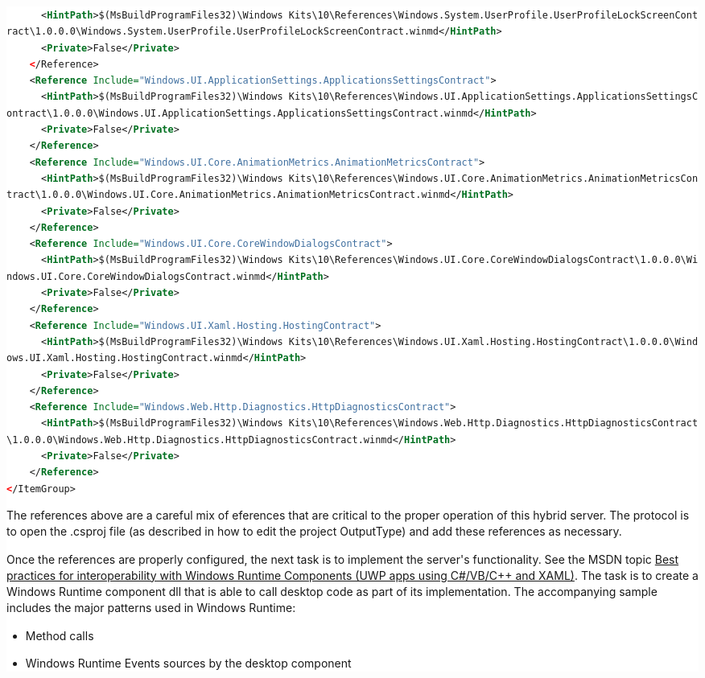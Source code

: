 ```XML
      <HintPath>$(MsBuildProgramFiles32)\Windows Kits\10\References\Windows.System.UserProfile.UserProfileLockScreenContract\1.0.0.0\Windows.System.UserProfile.UserProfileLockScreenContract.winmd</HintPath>
      <Private>False</Private>
    </Reference>
    <Reference Include="Windows.UI.ApplicationSettings.ApplicationsSettingsContract">
      <HintPath>$(MsBuildProgramFiles32)\Windows Kits\10\References\Windows.UI.ApplicationSettings.ApplicationsSettingsContract\1.0.0.0\Windows.UI.ApplicationSettings.ApplicationsSettingsContract.winmd</HintPath>
      <Private>False</Private>
    </Reference>
    <Reference Include="Windows.UI.Core.AnimationMetrics.AnimationMetricsContract">
      <HintPath>$(MsBuildProgramFiles32)\Windows Kits\10\References\Windows.UI.Core.AnimationMetrics.AnimationMetricsContract\1.0.0.0\Windows.UI.Core.AnimationMetrics.AnimationMetricsContract.winmd</HintPath>
      <Private>False</Private>
    </Reference>
    <Reference Include="Windows.UI.Core.CoreWindowDialogsContract">
      <HintPath>$(MsBuildProgramFiles32)\Windows Kits\10\References\Windows.UI.Core.CoreWindowDialogsContract\1.0.0.0\Windows.UI.Core.CoreWindowDialogsContract.winmd</HintPath>
      <Private>False</Private>
    </Reference>
    <Reference Include="Windows.UI.Xaml.Hosting.HostingContract">
      <HintPath>$(MsBuildProgramFiles32)\Windows Kits\10\References\Windows.UI.Xaml.Hosting.HostingContract\1.0.0.0\Windows.UI.Xaml.Hosting.HostingContract.winmd</HintPath>
      <Private>False</Private>
    </Reference>
    <Reference Include="Windows.Web.Http.Diagnostics.HttpDiagnosticsContract">
      <HintPath>$(MsBuildProgramFiles32)\Windows Kits\10\References\Windows.Web.Http.Diagnostics.HttpDiagnosticsContract\1.0.0.0\Windows.Web.Http.Diagnostics.HttpDiagnosticsContract.winmd</HintPath>
      <Private>False</Private>
    </Reference>
</ItemGroup>
```

The references above are a careful mix of eferences that are critical to
the proper operation of this hybrid server. The protocol is to open the
.csproj file (as described in how to edit the project OutputType) and
add these references as necessary.

Once the references are properly configured, the next task is to
implement the server's functionality. See the MSDN topic [Best practices
for interoperability with Windows Runtime Components (UWP apps
using C\#/VB/C++ and
XAML)](https://docs.microsoft.com/previous-versions/windows/apps/hh750311(v=win.10)).
The task is to create a Windows Runtime component dll that is able to
call desktop code as part of its implementation. The accompanying sample
includes the major patterns used in Windows Runtime:

-   Method calls

-   Windows Runtime Events sources by the desktop component
